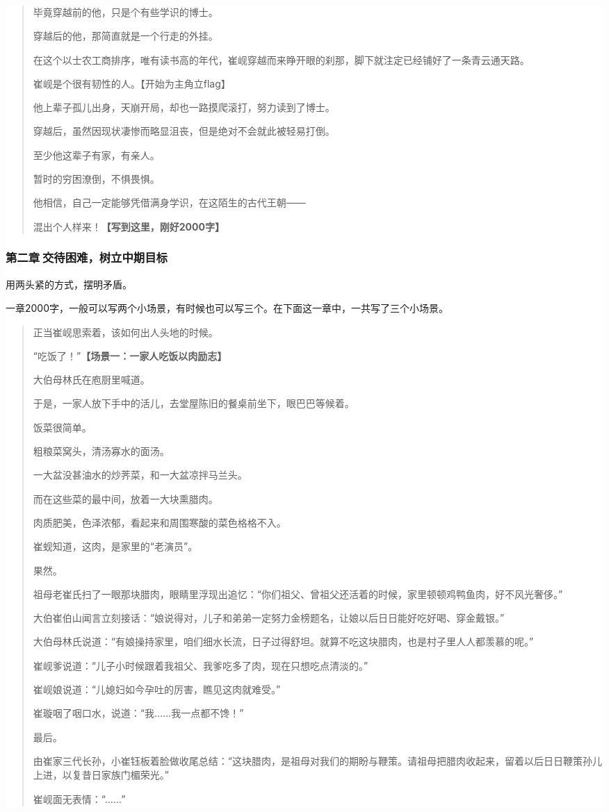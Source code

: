 > 毕竟穿越前的他，只是个有些学识的博士。
>
> 穿越后的他，那简直就是一个行走的外挂。
>
> 在这个以士农工商排序，唯有读书高的年代，崔岘穿越而来睁开眼的刹那，脚下就注定已经铺好了一条青云通天路。
>
> 崔岘是个很有韧性的人。【开始为主角立flag】
>
> 他上辈子孤儿出身，天崩开局，却也一路摸爬滚打，努力读到了博士。
>
> 穿越后，虽然因现状凄惨而略显沮丧，但是绝对不会就此被轻易打倒。
>
> 至少他这辈子有家，有亲人。
>
> 暂时的穷困潦倒，不惧畏惧。
>
> 他相信，自己一定能够凭借满身学识，在这陌生的古代王朝——
>
> 混出个人样来！**【写到这里，刚好2000字】**

### 第二章 交待困难，树立中期目标

用两头紧的方式，摆明矛盾。

一章2000字，一般可以写两个小场景，有时候也可以写三个。在下面这一章中，一共写了三个小场景。

> 正当崔岘思索着，该如何出人头地的时候。
>
> “吃饭了！”**【场景一：一家人吃饭以肉励志】**
>
> 大伯母林氏在庖厨里喊道。
>
> 于是，一家人放下手中的活儿，去堂屋陈旧的餐桌前坐下，眼巴巴等候着。
>
> 饭菜很简单。
>
> 粗粮菜窝头，清汤寡水的面汤。
>
> 一大盆没甚油水的炒荠菜，和一大盆凉拌马兰头。
>
> 而在这些菜的最中间，放着一大块熏腊肉。
>
> 肉质肥美，色泽浓郁，看起来和周围寒酸的菜色格格不入。
>
> 崔蚬知道，这肉，是家里的“老演员”。
>
> 果然。
>
> 祖母老崔氏扫了一眼那块腊肉，眼睛里浮现出追忆：“你们祖父、曾祖父还活着的时候，家里顿顿鸡鸭鱼肉，好不风光奢侈。”
>
> 大伯崔伯山闻言立刻接话：“娘说得对，儿子和弟弟一定努力金榜题名，让娘以后日日能好吃好喝、穿金戴银。”
>
> 大伯母林氏说道：“有娘操持家里，咱们细水长流，日子过得舒坦。就算不吃这块腊肉，也是村子里人人都羡慕的呢。”
>
> 崔岘爹说道：“儿子小时候跟着我祖父、我爹吃多了肉，现在只想吃点清淡的。”
>
> 崔岘娘说道：“儿媳妇如今孕吐的厉害，瞧见这肉就难受。”
>
> 崔璇咽了咽口水，说道：“我……我一点都不馋！”
>
> 最后。
>
> 由崔家三代长孙，小崔钰板着脸做收尾总结：“这块腊肉，是祖母对我们的期盼与鞭策。请祖母把腊肉收起来，留着以后日日鞭策孙儿上进，以复昔日家族门楣荣光。”
>
> 崔岘面无表情：“……”